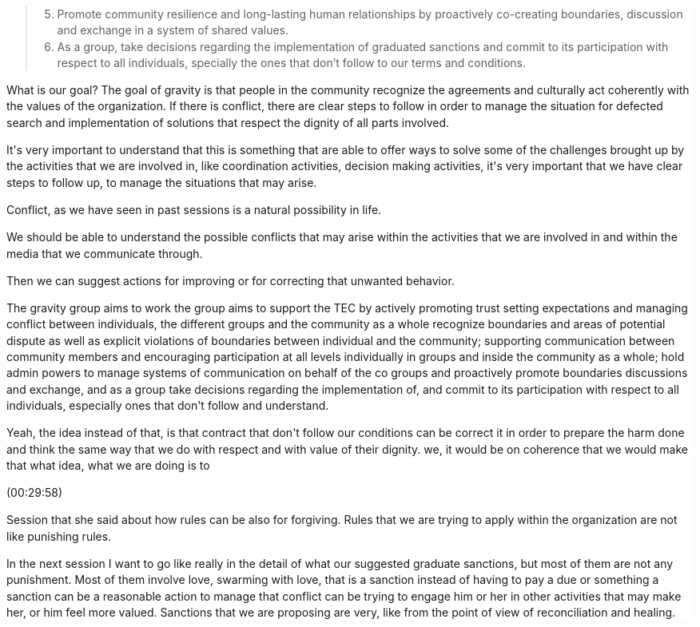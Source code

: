 > 5. Promote community resilience and long-lasting human relationships by proactively co-creating boundaries, discussion and exchange in a system of shared values.
> 6. As a group, take decisions regarding the implementation of graduated sanctions and commit to its participation with respect to all individuals, specially the ones that don’t follow to our terms and conditions.

What is our goal? The goal of gravity is that people in the community recognize the agreements and culturally act coherently with the values of the organization. If there is conflict, there are clear steps to follow in order to manage the situation for defected search and implementation of solutions that respect the dignity of all parts involved.  

It's very important to understand that this is something that are able to offer ways to solve some of the challenges brought up by the activities that we are involved in, like coordination activities, decision making activities, it's very important that we have clear steps to follow up, to manage the situations that may arise.

Conflict, as we have seen in past sessions is a natural possibility in life. 

We should be able to understand the possible conflicts that may arise within the activities that we are involved in and within the media that we communicate through. 

Then we can suggest actions for improving or for correcting that unwanted behavior. 

The gravity group aims to work the group aims to support the TEC by actively promoting trust setting expectations and managing conflict between individuals, the different groups and the community as a whole recognize boundaries and areas of potential dispute as well as explicit violations of boundaries between individual and the community; supporting communication between community members and encouraging participation at all levels individually in groups and inside the community as a whole; hold admin powers to manage systems of communication on behalf of the co groups and proactively promote boundaries discussions and exchange, and as a group take decisions regarding the implementation of, and commit to its participation with respect to all individuals, especially ones that don't follow and understand. 

Yeah, the idea instead of that, is that contract that don't follow our conditions can be correct it in order to prepare the harm done and think the same way that we do with respect and with value of their dignity. we, it would be on coherence that we would make that what idea, what we are doing is to  

(00:29:58)

Session that she said about how rules can be also for forgiving. Rules that we are trying to apply within the organization are not like punishing rules. 

In the next session I want to go like really in the detail of what our suggested graduate sanctions, but most of them are not any punishment. Most of them involve love, swarming with love, that is a sanction instead of having to pay a due or something a sanction can be a reasonable action to manage that conflict can be trying to engage him or her in other activities that may make her, or him feel more valued. Sanctions that we are proposing are very, like from the point of view of reconciliation and healing.  
